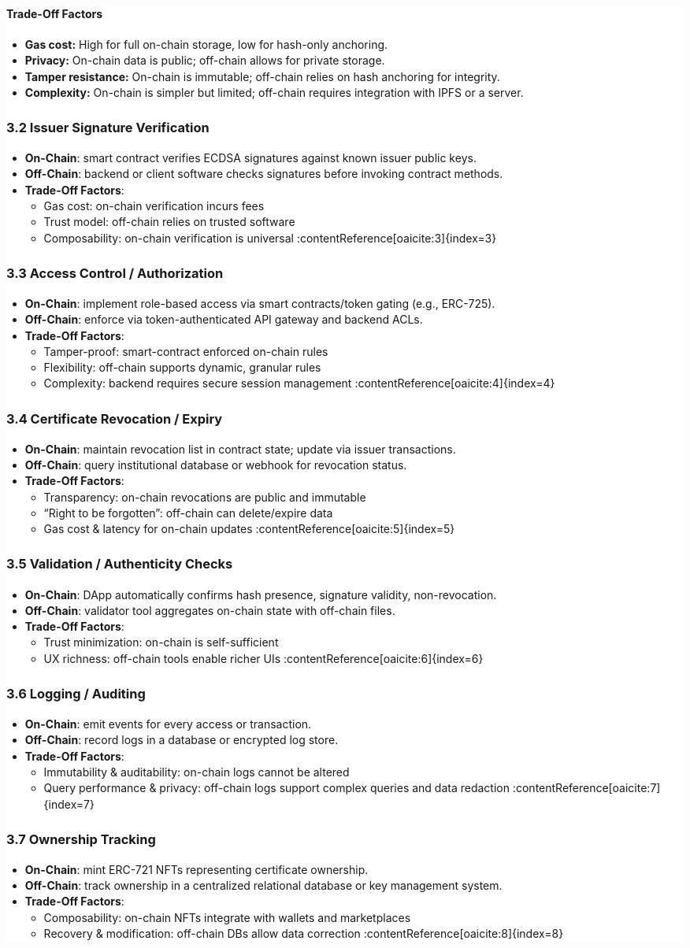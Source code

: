 #### Trade-Off Factors
- **Gas cost:** High for full on-chain storage, low for hash-only anchoring.
- **Privacy:** On-chain data is public; off-chain allows for private storage.
- **Tamper resistance:** On-chain is immutable; off-chain relies on hash anchoring for integrity.
- **Complexity:** On-chain is simpler but limited; off-chain requires integration with IPFS or a server.


### 3.2 Issuer Signature Verification  
- **On-Chain**: smart contract verifies ECDSA signatures against known issuer public keys.  
- **Off-Chain**: backend or client software checks signatures before invoking contract methods.  
- **Trade-Off Factors**:  
  - Gas cost: on-chain verification incurs fees  
  - Trust model: off-chain relies on trusted software  
  - Composability: on-chain verification is universal :contentReference[oaicite:3]{index=3}

### 3.3 Access Control / Authorization  
- **On-Chain**: implement role-based access via smart contracts/token gating (e.g., ERC-725).  
- **Off-Chain**: enforce via token-authenticated API gateway and backend ACLs.  
- **Trade-Off Factors**:  
  - Tamper-proof: smart-contract enforced on-chain rules  
  - Flexibility: off-chain supports dynamic, granular rules  
  - Complexity: backend requires secure session management :contentReference[oaicite:4]{index=4}

### 3.4 Certificate Revocation / Expiry  
- **On-Chain**: maintain revocation list in contract state; update via issuer transactions.  
- **Off-Chain**: query institutional database or webhook for revocation status.  
- **Trade-Off Factors**:  
  - Transparency: on-chain revocations are public and immutable  
  - “Right to be forgotten”: off-chain can delete/expire data  
  - Gas cost & latency for on-chain updates :contentReference[oaicite:5]{index=5}

### 3.5 Validation / Authenticity Checks  
- **On-Chain**: DApp automatically confirms hash presence, signature validity, non-revocation.  
- **Off-Chain**: validator tool aggregates on-chain state with off-chain files.  
- **Trade-Off Factors**:  
  - Trust minimization: on-chain is self-sufficient  
  - UX richness: off-chain tools enable richer UIs :contentReference[oaicite:6]{index=6}

### 3.6 Logging / Auditing  
- **On-Chain**: emit events for every access or transaction.  
- **Off-Chain**: record logs in a database or encrypted log store.  
- **Trade-Off Factors**:  
  - Immutability & auditability: on-chain logs cannot be altered  
  - Query performance & privacy: off-chain logs support complex queries and data redaction :contentReference[oaicite:7]{index=7}

### 3.7 Ownership Tracking  
- **On-Chain**: mint ERC-721 NFTs representing certificate ownership.  
- **Off-Chain**: track ownership in a centralized relational database or key management system.  
- **Trade-Off Factors**:  
  - Composability: on-chain NFTs integrate with wallets and marketplaces  
  - Recovery & modification: off-chain DBs allow data correction :contentReference[oaicite:8]{index=8}
